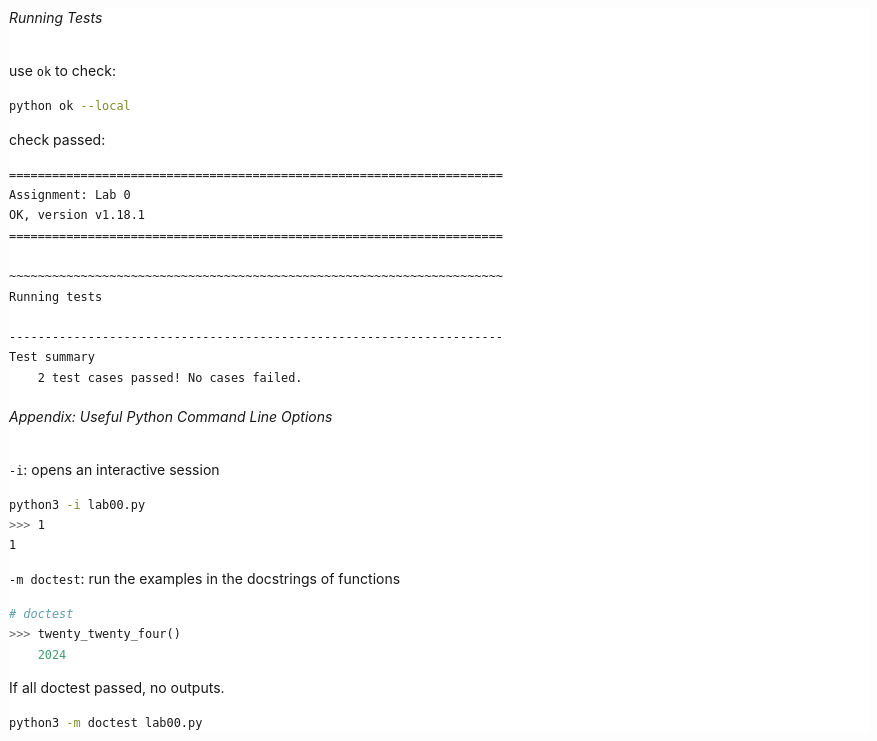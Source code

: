 ###### Running Tests

use `ok` to check:  

```bash
python ok --local
```

check passed:  

``` bash
=====================================================================
Assignment: Lab 0
OK, version v1.18.1
=====================================================================

~~~~~~~~~~~~~~~~~~~~~~~~~~~~~~~~~~~~~~~~~~~~~~~~~~~~~~~~~~~~~~~~~~~~~
Running tests

---------------------------------------------------------------------
Test summary
    2 test cases passed! No cases failed.
```

###### Appendix: Useful Python Command Line Options

`-i`: opens an interactive session

```bash
python3 -i lab00.py
>>> 1
1
```  

`-m doctest`: run the examples in the docstrings of functions  

```python
# doctest
>>> twenty_twenty_four()
    2024
```

If all doctest passed, no outputs.

```bash
python3 -m doctest lab00.py
```